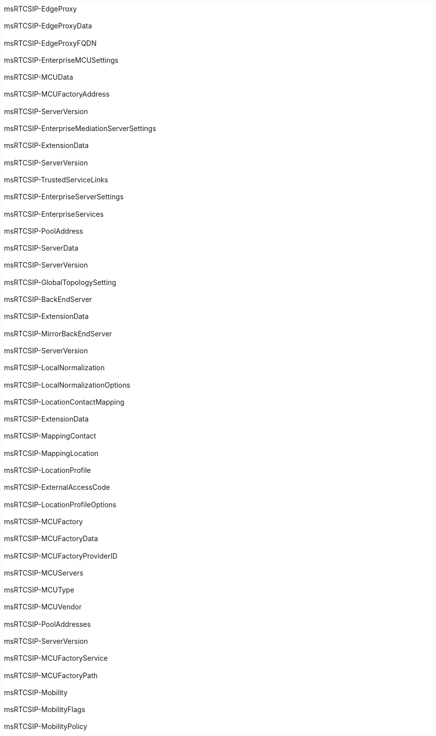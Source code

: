 <td><p>msRTCSIP-EdgeProxy</p></td>
<td><p>msRTCSIP-EdgeProxyData</p>
<p>msRTCSIP-EdgeProxyFQDN</p></td>
</tr>
<tr class="odd">
<td><p>msRTCSIP-EnterpriseMCUSettings</p></td>
<td><p>msRTCSIP-MCUData</p>
<p>msRTCSIP-MCUFactoryAddress</p>
<p>msRTCSIP-ServerVersion</p></td>
</tr>
<tr class="even">
<td><p>msRTCSIP-EnterpriseMediationServerSettings</p></td>
<td><p>msRTCSIP-ExtensionData</p>
<p>msRTCSIP-ServerVersion</p>
<p>msRTCSIP-TrustedServiceLinks</p></td>
</tr>
<tr class="odd">
<td><p>msRTCSIP-EnterpriseServerSettings</p></td>
<td><p>msRTCSIP-EnterpriseServices</p>
<p>msRTCSIP-PoolAddress</p>
<p>msRTCSIP-ServerData</p>
<p>msRTCSIP-ServerVersion</p></td>
</tr>
<tr class="even">
<td><p>msRTCSIP-GlobalTopologySetting</p></td>
<td><p>msRTCSIP-BackEndServer</p>
<p>msRTCSIP-ExtensionData</p>
<p>msRTCSIP-MirrorBackEndServer</p>
<p>msRTCSIP-ServerVersion</p></td>
</tr>
<tr class="odd">
<td><p>msRTCSIP-LocalNormalization</p></td>
<td><p>msRTCSIP-LocalNormalizationOptions</p></td>
</tr>
<tr class="even">
<td><p>msRTCSIP-LocationContactMapping</p></td>
<td><p>msRTCSIP-ExtensionData</p>
<p>msRTCSIP-MappingContact</p>
<p>msRTCSIP-MappingLocation</p></td>
</tr>
<tr class="odd">
<td><p>msRTCSIP-LocationProfile</p></td>
<td><p>msRTCSIP-ExternalAccessCode</p>
<p>msRTCSIP-LocationProfileOptions</p></td>
</tr>
<tr class="even">
<td><p>msRTCSIP-MCUFactory</p></td>
<td><p>msRTCSIP-MCUFactoryData</p>
<p>msRTCSIP-MCUFactoryProviderID</p>
<p>msRTCSIP-MCUServers</p>
<p>msRTCSIP-MCUType</p>
<p>msRTCSIP-MCUVendor</p>
<p>msRTCSIP-PoolAddresses</p>
<p>msRTCSIP-ServerVersion</p></td>
</tr>
<tr class="odd">
<td><p>msRTCSIP-MCUFactoryService</p></td>
<td><p>msRTCSIP-MCUFactoryPath</p></td>
</tr>
<tr class="even">
<td><p>msRTCSIP-Mobility</p></td>
<td><p>msRTCSIP-MobilityFlags</p>
<p>msRTCSIP-MobilityPolicy</p></td>
</tr>